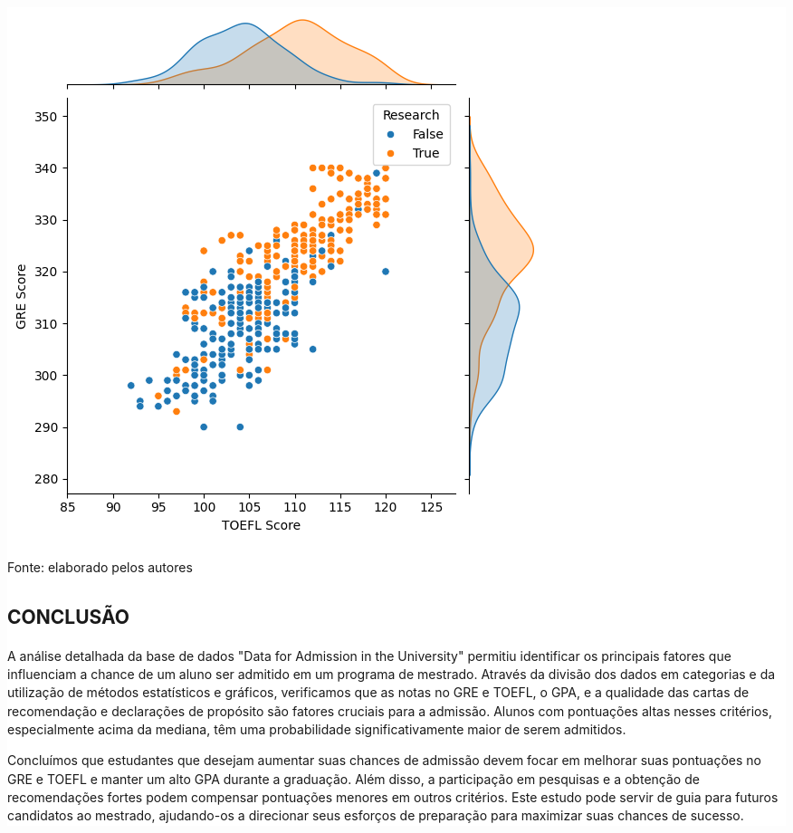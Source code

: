 ![Gráfico GRE Score - TOEFL](../assets/results/toefl%20X%20gre.png)

Fonte: elaborado pelos autores

## CONCLUSÃO

A análise detalhada da base de dados "Data for Admission in the University" permitiu identificar os principais fatores que influenciam a chance de um aluno ser admitido em um programa de mestrado. Através da divisão dos dados em categorias e da utilização de métodos estatísticos e gráficos, verificamos que as notas no GRE e TOEFL, o GPA, e a qualidade das cartas de recomendação e declarações de propósito são fatores cruciais para a admissão. Alunos com pontuações altas nesses critérios, especialmente acima da mediana, têm uma probabilidade significativamente maior de serem admitidos.

Concluímos que estudantes que desejam aumentar suas chances de admissão devem focar em melhorar suas pontuações no GRE e TOEFL e manter um alto GPA durante a graduação. Além disso, a participação em pesquisas e a obtenção de recomendações fortes podem compensar pontuações menores em outros critérios. Este estudo pode servir de guia para futuros candidatos ao mestrado, ajudando-os a direcionar seus esforços de preparação para maximizar suas chances de sucesso.
